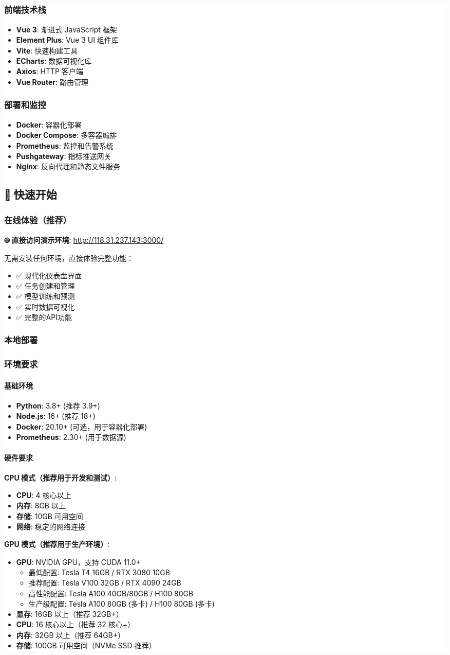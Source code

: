 ### 前端技术栈
- **Vue 3**: 渐进式 JavaScript 框架
- **Element Plus**: Vue 3 UI 组件库
- **Vite**: 快速构建工具
- **ECharts**: 数据可视化库
- **Axios**: HTTP 客户端
- **Vue Router**: 路由管理

### 部署和监控
- **Docker**: 容器化部署
- **Docker Compose**: 多容器编排
- **Prometheus**: 监控和告警系统
- **Pushgateway**: 指标推送网关
- **Nginx**: 反向代理和静态文件服务

## 🚀 快速开始

### 在线体验（推荐）

**🌐 直接访问演示环境**: http://118.31.237.143:3000/

无需安装任何环境，直接体验完整功能：
- ✅ 现代化仪表盘界面
- ✅ 任务创建和管理
- ✅ 模型训练和预测
- ✅ 实时数据可视化
- ✅ 完整的API功能

### 本地部署

### 环境要求

#### 基础环境
- **Python**: 3.8+ (推荐 3.9+)
- **Node.js**: 16+ (推荐 18+)
- **Docker**: 20.10+ (可选，用于容器化部署)
- **Prometheus**: 2.30+ (用于数据源)

#### 硬件要求

**CPU 模式（推荐用于开发和测试）**:
- **CPU**: 4 核心以上
- **内存**: 8GB 以上
- **存储**: 10GB 可用空间
- **网络**: 稳定的网络连接

**GPU 模式（推荐用于生产环境）**:
- **GPU**: NVIDIA GPU，支持 CUDA 11.0+
  - 最低配置: Tesla T4 16GB / RTX 3080 10GB
  - 推荐配置: Tesla V100 32GB / RTX 4090 24GB
  - 高性能配置: Tesla A100 40GB/80GB / H100 80GB
  - 生产级配置: Tesla A100 80GB (多卡) / H100 80GB (多卡)
- **显存**: 16GB 以上（推荐 32GB+）
- **CPU**: 16 核心以上（推荐 32 核心+）
- **内存**: 32GB 以上（推荐 64GB+）
- **存储**: 100GB 可用空间（NVMe SSD 推荐）
